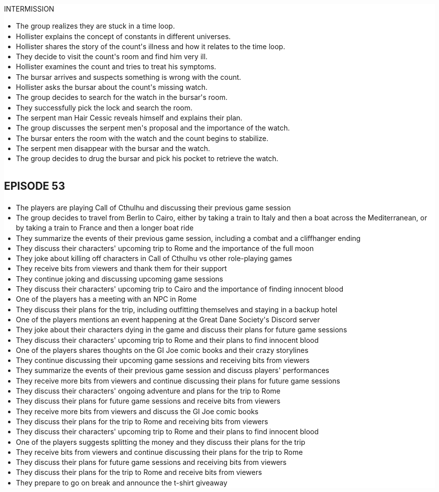 
INTERMISSION

- The group realizes they are stuck in a time loop.
- Hollister explains the concept of constants in different universes.
- Hollister shares the story of the count's illness and how it relates to the time loop.
- They decide to visit the count's room and find him very ill.
- Hollister examines the count and tries to treat his symptoms.
- The bursar arrives and suspects something is wrong with the count.
- Hollister asks the bursar about the count's missing watch.
- The group decides to search for the watch in the bursar's room.
- They successfully pick the lock and search the room.
- The serpent man Hair Cessic reveals himself and explains their plan.
- The group discusses the serpent men's proposal and the importance of the watch.
- The bursar enters the room with the watch and the count begins to stabilize.
- The serpent men disappear with the bursar and the watch.
- The group decides to drug the bursar and pick his pocket to retrieve the watch.


EPISODE 53
----------

- The players are playing Call of Cthulhu and discussing their previous game session
- The group decides to travel from Berlin to Cairo, either by taking a train to Italy and then a boat across the Mediterranean, or by taking a train to France and then a longer boat ride
- They summarize the events of their previous game session, including a combat and a cliffhanger ending
- They discuss their characters' upcoming trip to Rome and the importance of the full moon
- They joke about killing off characters in Call of Cthulhu vs other role-playing games
- They receive bits from viewers and thank them for their support
- They continue joking and discussing upcoming game sessions
- They discuss their characters' upcoming trip to Cairo and the importance of finding innocent blood
- One of the players has a meeting with an NPC in Rome
- They discuss their plans for the trip, including outfitting themselves and staying in a backup hotel
- One of the players mentions an event happening at the Great Dane Society's Discord server
- They joke about their characters dying in the game and discuss their plans for future game sessions
- They discuss their characters' upcoming trip to Rome and their plans to find innocent blood
- One of the players shares thoughts on the GI Joe comic books and their crazy storylines
- They continue discussing their upcoming game sessions and receiving bits from viewers
- They summarize the events of their previous game session and discuss players' performances
- They receive more bits from viewers and continue discussing their plans for future game sessions
- They discuss their characters' ongoing adventure and plans for the trip to Rome
- They discuss their plans for future game sessions and receive bits from viewers
- They receive more bits from viewers and discuss the GI Joe comic books
- They discuss their plans for the trip to Rome and receiving bits from viewers
- They discuss their characters' upcoming trip to Rome and their plans to find innocent blood
- One of the players suggests splitting the money and they discuss their plans for the trip
- They receive bits from viewers and continue discussing their plans for the trip to Rome
- They discuss their plans for future game sessions and receiving bits from viewers
- They discuss their plans for the trip to Rome and receive bits from viewers
- They prepare to go on break and announce the t-shirt giveaway
